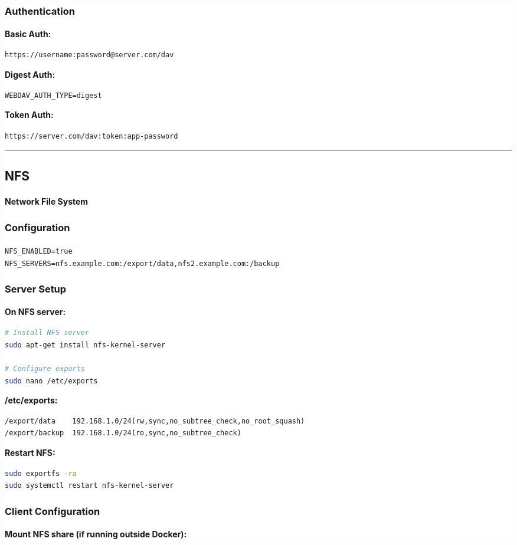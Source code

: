 ### Authentication

**Basic Auth:**
```
https://username:password@server.com/dav
```

**Digest Auth:**
```
WEBDAV_AUTH_TYPE=digest
```

**Token Auth:**
```
https://server.com/dav:token:app-password
```

---

## NFS

**Network File System**

### Configuration

```env
NFS_ENABLED=true
NFS_SERVERS=nfs.example.com:/export/data,nfs2.example.com:/backup
```

### Server Setup

**On NFS server:**

```bash
# Install NFS server
sudo apt-get install nfs-kernel-server

# Configure exports
sudo nano /etc/exports
```

**/etc/exports:**
```
/export/data    192.168.1.0/24(rw,sync,no_subtree_check,no_root_squash)
/export/backup  192.168.1.0/24(ro,sync,no_subtree_check)
```

**Restart NFS:**
```bash
sudo exportfs -ra
sudo systemctl restart nfs-kernel-server
```

### Client Configuration

**Mount NFS share (if running outside Docker):**
